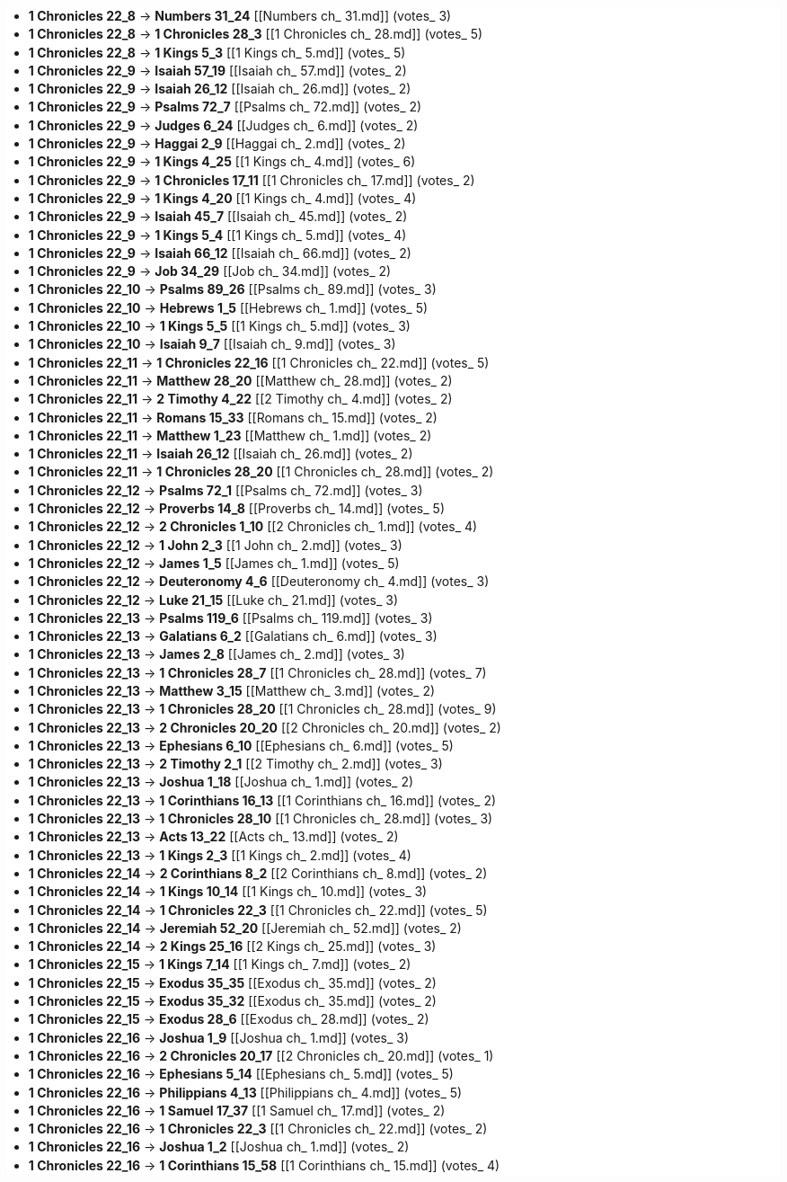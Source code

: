 - **1 Chronicles 22_8** → **Numbers 31_24** [[Numbers ch_ 31.md]] (votes_ 3)
- **1 Chronicles 22_8** → **1 Chronicles 28_3** [[1 Chronicles ch_ 28.md]] (votes_ 5)
- **1 Chronicles 22_8** → **1 Kings 5_3** [[1 Kings ch_ 5.md]] (votes_ 5)
- **1 Chronicles 22_9** → **Isaiah 57_19** [[Isaiah ch_ 57.md]] (votes_ 2)
- **1 Chronicles 22_9** → **Isaiah 26_12** [[Isaiah ch_ 26.md]] (votes_ 2)
- **1 Chronicles 22_9** → **Psalms 72_7** [[Psalms ch_ 72.md]] (votes_ 2)
- **1 Chronicles 22_9** → **Judges 6_24** [[Judges ch_ 6.md]] (votes_ 2)
- **1 Chronicles 22_9** → **Haggai 2_9** [[Haggai ch_ 2.md]] (votes_ 2)
- **1 Chronicles 22_9** → **1 Kings 4_25** [[1 Kings ch_ 4.md]] (votes_ 6)
- **1 Chronicles 22_9** → **1 Chronicles 17_11** [[1 Chronicles ch_ 17.md]] (votes_ 2)
- **1 Chronicles 22_9** → **1 Kings 4_20** [[1 Kings ch_ 4.md]] (votes_ 4)
- **1 Chronicles 22_9** → **Isaiah 45_7** [[Isaiah ch_ 45.md]] (votes_ 2)
- **1 Chronicles 22_9** → **1 Kings 5_4** [[1 Kings ch_ 5.md]] (votes_ 4)
- **1 Chronicles 22_9** → **Isaiah 66_12** [[Isaiah ch_ 66.md]] (votes_ 2)
- **1 Chronicles 22_9** → **Job 34_29** [[Job ch_ 34.md]] (votes_ 2)
- **1 Chronicles 22_10** → **Psalms 89_26** [[Psalms ch_ 89.md]] (votes_ 3)
- **1 Chronicles 22_10** → **Hebrews 1_5** [[Hebrews ch_ 1.md]] (votes_ 5)
- **1 Chronicles 22_10** → **1 Kings 5_5** [[1 Kings ch_ 5.md]] (votes_ 3)
- **1 Chronicles 22_10** → **Isaiah 9_7** [[Isaiah ch_ 9.md]] (votes_ 3)
- **1 Chronicles 22_11** → **1 Chronicles 22_16** [[1 Chronicles ch_ 22.md]] (votes_ 5)
- **1 Chronicles 22_11** → **Matthew 28_20** [[Matthew ch_ 28.md]] (votes_ 2)
- **1 Chronicles 22_11** → **2 Timothy 4_22** [[2 Timothy ch_ 4.md]] (votes_ 2)
- **1 Chronicles 22_11** → **Romans 15_33** [[Romans ch_ 15.md]] (votes_ 2)
- **1 Chronicles 22_11** → **Matthew 1_23** [[Matthew ch_ 1.md]] (votes_ 2)
- **1 Chronicles 22_11** → **Isaiah 26_12** [[Isaiah ch_ 26.md]] (votes_ 2)
- **1 Chronicles 22_11** → **1 Chronicles 28_20** [[1 Chronicles ch_ 28.md]] (votes_ 2)
- **1 Chronicles 22_12** → **Psalms 72_1** [[Psalms ch_ 72.md]] (votes_ 3)
- **1 Chronicles 22_12** → **Proverbs 14_8** [[Proverbs ch_ 14.md]] (votes_ 5)
- **1 Chronicles 22_12** → **2 Chronicles 1_10** [[2 Chronicles ch_ 1.md]] (votes_ 4)
- **1 Chronicles 22_12** → **1 John 2_3** [[1 John ch_ 2.md]] (votes_ 3)
- **1 Chronicles 22_12** → **James 1_5** [[James ch_ 1.md]] (votes_ 5)
- **1 Chronicles 22_12** → **Deuteronomy 4_6** [[Deuteronomy ch_ 4.md]] (votes_ 3)
- **1 Chronicles 22_12** → **Luke 21_15** [[Luke ch_ 21.md]] (votes_ 3)
- **1 Chronicles 22_13** → **Psalms 119_6** [[Psalms ch_ 119.md]] (votes_ 3)
- **1 Chronicles 22_13** → **Galatians 6_2** [[Galatians ch_ 6.md]] (votes_ 3)
- **1 Chronicles 22_13** → **James 2_8** [[James ch_ 2.md]] (votes_ 3)
- **1 Chronicles 22_13** → **1 Chronicles 28_7** [[1 Chronicles ch_ 28.md]] (votes_ 7)
- **1 Chronicles 22_13** → **Matthew 3_15** [[Matthew ch_ 3.md]] (votes_ 2)
- **1 Chronicles 22_13** → **1 Chronicles 28_20** [[1 Chronicles ch_ 28.md]] (votes_ 9)
- **1 Chronicles 22_13** → **2 Chronicles 20_20** [[2 Chronicles ch_ 20.md]] (votes_ 2)
- **1 Chronicles 22_13** → **Ephesians 6_10** [[Ephesians ch_ 6.md]] (votes_ 5)
- **1 Chronicles 22_13** → **2 Timothy 2_1** [[2 Timothy ch_ 2.md]] (votes_ 3)
- **1 Chronicles 22_13** → **Joshua 1_18** [[Joshua ch_ 1.md]] (votes_ 2)
- **1 Chronicles 22_13** → **1 Corinthians 16_13** [[1 Corinthians ch_ 16.md]] (votes_ 2)
- **1 Chronicles 22_13** → **1 Chronicles 28_10** [[1 Chronicles ch_ 28.md]] (votes_ 3)
- **1 Chronicles 22_13** → **Acts 13_22** [[Acts ch_ 13.md]] (votes_ 2)
- **1 Chronicles 22_13** → **1 Kings 2_3** [[1 Kings ch_ 2.md]] (votes_ 4)
- **1 Chronicles 22_14** → **2 Corinthians 8_2** [[2 Corinthians ch_ 8.md]] (votes_ 2)
- **1 Chronicles 22_14** → **1 Kings 10_14** [[1 Kings ch_ 10.md]] (votes_ 3)
- **1 Chronicles 22_14** → **1 Chronicles 22_3** [[1 Chronicles ch_ 22.md]] (votes_ 5)
- **1 Chronicles 22_14** → **Jeremiah 52_20** [[Jeremiah ch_ 52.md]] (votes_ 2)
- **1 Chronicles 22_14** → **2 Kings 25_16** [[2 Kings ch_ 25.md]] (votes_ 3)
- **1 Chronicles 22_15** → **1 Kings 7_14** [[1 Kings ch_ 7.md]] (votes_ 2)
- **1 Chronicles 22_15** → **Exodus 35_35** [[Exodus ch_ 35.md]] (votes_ 2)
- **1 Chronicles 22_15** → **Exodus 35_32** [[Exodus ch_ 35.md]] (votes_ 2)
- **1 Chronicles 22_15** → **Exodus 28_6** [[Exodus ch_ 28.md]] (votes_ 2)
- **1 Chronicles 22_16** → **Joshua 1_9** [[Joshua ch_ 1.md]] (votes_ 3)
- **1 Chronicles 22_16** → **2 Chronicles 20_17** [[2 Chronicles ch_ 20.md]] (votes_ 1)
- **1 Chronicles 22_16** → **Ephesians 5_14** [[Ephesians ch_ 5.md]] (votes_ 5)
- **1 Chronicles 22_16** → **Philippians 4_13** [[Philippians ch_ 4.md]] (votes_ 5)
- **1 Chronicles 22_16** → **1 Samuel 17_37** [[1 Samuel ch_ 17.md]] (votes_ 2)
- **1 Chronicles 22_16** → **1 Chronicles 22_3** [[1 Chronicles ch_ 22.md]] (votes_ 2)
- **1 Chronicles 22_16** → **Joshua 1_2** [[Joshua ch_ 1.md]] (votes_ 2)
- **1 Chronicles 22_16** → **1 Corinthians 15_58** [[1 Corinthians ch_ 15.md]] (votes_ 4)
